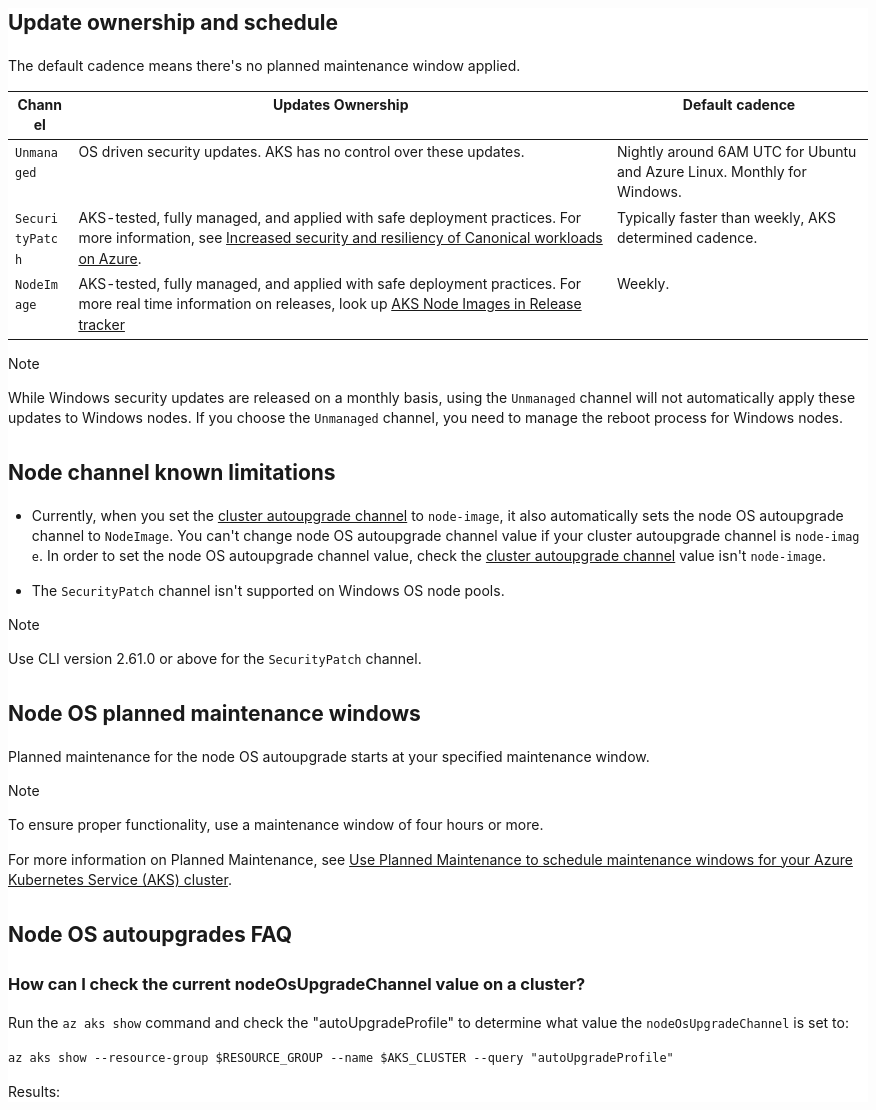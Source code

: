 ## Update ownership and schedule

The default cadence means there's no planned maintenance window applied.

|Channel|Updates Ownership|Default cadence|
|---|---|---|
| `Unmanaged`|OS driven security updates. AKS has no control over these updates.|Nightly around 6AM UTC for Ubuntu and Azure Linux. Monthly for Windows.|
| `SecurityPatch`|AKS-tested, fully managed, and applied with safe deployment practices. For more information, see [Increased security and resiliency of Canonical workloads on Azure][Blog].|Typically faster than weekly, AKS determined cadence.|
| `NodeImage`|AKS-tested, fully managed, and applied with safe deployment practices. For more real time information on releases, look up [AKS Node Images in Release tracker][release-tracker] |Weekly.|

> [!NOTE]
> While Windows security updates are released on a monthly basis, using the `Unmanaged` channel will not automatically apply these updates to Windows nodes. If you choose the `Unmanaged` channel, you need to manage the reboot process for Windows nodes. 

## Node channel known limitations

- Currently, when you set the [cluster autoupgrade channel][Autoupgrade] to `node-image`, it also automatically sets the node OS autoupgrade channel to `NodeImage`. You can't change node OS autoupgrade channel value if your cluster autoupgrade channel is `node-image`. In order to set the node OS autoupgrade channel value, check the [cluster autoupgrade channel][Autoupgrade] value isn't `node-image`. 

- The `SecurityPatch` channel isn't supported on Windows OS node pools. 
 
 > [!NOTE]
 >  Use CLI version 2.61.0 or above for the `SecurityPatch` channel.

## Node OS planned maintenance windows

Planned maintenance for the node OS autoupgrade starts at your specified maintenance window.

> [!NOTE]
> To ensure proper functionality, use a maintenance window of four hours or more.

For more information on Planned Maintenance, see [Use Planned Maintenance to schedule maintenance windows for your Azure Kubernetes Service (AKS) cluster][planned-maintenance].

## Node OS autoupgrades FAQ

### How can I check the current nodeOsUpgradeChannel value on a cluster?

Run the `az aks show` command and check the "autoUpgradeProfile" to determine what value the `nodeOsUpgradeChannel` is set to:

```azurecli-interactive
az aks show --resource-group $RESOURCE_GROUP --name $AKS_CLUSTER --query "autoUpgradeProfile"
```

Results:


[planned-maintenance]: planned-maintenance.md
[release-tracker]: release-tracker.md
[az-provider-register]: /cli/azure/provider#az-provider-register
[az-feature-register]: /cli/azure/feature#az-feature-register
[az-feature-show]: /cli/azure/feature#az-feature-show
[upgrade-aks-cluster]: upgrade-cluster.md
[unattended-upgrades]: https://help.ubuntu.com/community/AutomaticSecurityUpdates
[Autoupgrade]: auto-upgrade-cluster.md
[kured]: node-updates-kured.md
[supported]: ./support-policies.md
[monitor-aks]: ./monitor-aks-reference.md
[aks-eventgrid]: ./quickstart-event-grid.md
[aks-upgrade]: ./upgrade-cluster.md
[upgrade-operators-guide]: /azure/architecture/operator-guides/aks/aks-upgrade-practices
[az-aks-create]: /cli/azure/aks#az-aks-create
[az-aks-update]: /cli/azure/aks#az-aks-update
[Blog]: https://techcommunity.microsoft.com/t5/linux-and-open-source-blog/increased-security-and-resiliency-of-canonical-workloads-on/ba-p/3970623